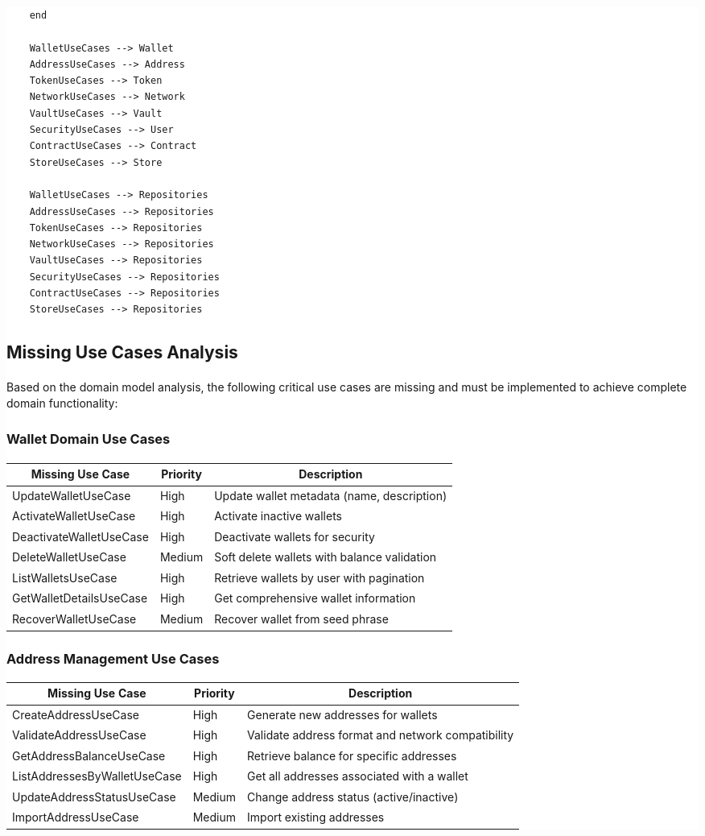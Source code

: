 ```mermaid
    end
    
    WalletUseCases --> Wallet
    AddressUseCases --> Address
    TokenUseCases --> Token
    NetworkUseCases --> Network
    VaultUseCases --> Vault
    SecurityUseCases --> User
    ContractUseCases --> Contract
    StoreUseCases --> Store
    
    WalletUseCases --> Repositories
    AddressUseCases --> Repositories
    TokenUseCases --> Repositories
    NetworkUseCases --> Repositories
    VaultUseCases --> Repositories
    SecurityUseCases --> Repositories
    ContractUseCases --> Repositories
    StoreUseCases --> Repositories
```

## Missing Use Cases Analysis

Based on the domain model analysis, the following critical use cases are missing and must be implemented to achieve complete domain functionality:

### Wallet Domain Use Cases

| Missing Use Case | Priority | Description |
|-----------------|----------|-------------|
| UpdateWalletUseCase | High | Update wallet metadata (name, description) |
| ActivateWalletUseCase | High | Activate inactive wallets |
| DeactivateWalletUseCase | High | Deactivate wallets for security |
| DeleteWalletUseCase | Medium | Soft delete wallets with balance validation |
| ListWalletsUseCase | High | Retrieve wallets by user with pagination |
| GetWalletDetailsUseCase | High | Get comprehensive wallet information |
| RecoverWalletUseCase | Medium | Recover wallet from seed phrase |

### Address Management Use Cases

| Missing Use Case | Priority | Description |
|-----------------|----------|-------------|
| CreateAddressUseCase | High | Generate new addresses for wallets |
| ValidateAddressUseCase | High | Validate address format and network compatibility |
| GetAddressBalanceUseCase | High | Retrieve balance for specific addresses |
| ListAddressesByWalletUseCase | High | Get all addresses associated with a wallet |
| UpdateAddressStatusUseCase | Medium | Change address status (active/inactive) |
| ImportAddressUseCase | Medium | Import existing addresses |
